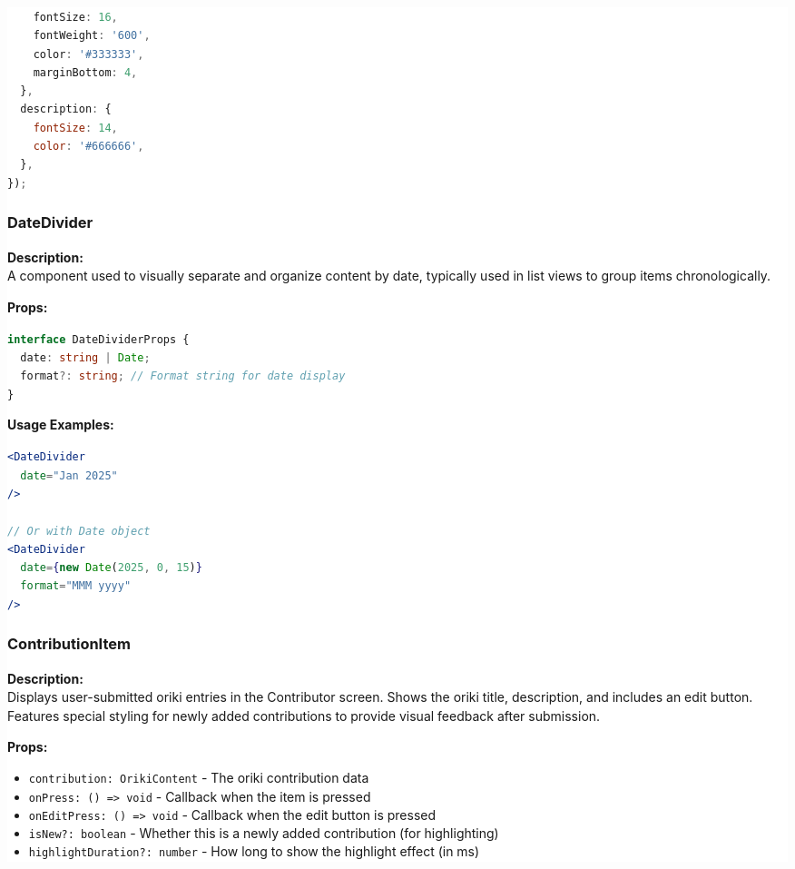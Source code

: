 ```jsx
    fontSize: 16,
    fontWeight: '600',
    color: '#333333',
    marginBottom: 4,
  },
  description: {
    fontSize: 14,
    color: '#666666',
  },
});
```

### DateDivider

**Description:**  
A component used to visually separate and organize content by date, typically used in list views to group items chronologically.

**Props:**

```typescript
interface DateDividerProps {
  date: string | Date;
  format?: string; // Format string for date display
}
```

**Usage Examples:**

```jsx
<DateDivider
  date="Jan 2025"
/>

// Or with Date object
<DateDivider
  date={new Date(2025, 0, 15)}
  format="MMM yyyy"
/>
```

### ContributionItem

**Description:**  
Displays user-submitted oriki entries in the Contributor screen. Shows the oriki title, description, and includes an edit button. Features special styling for newly added contributions to provide visual feedback after submission.

**Props:**

- `contribution: OrikiContent` - The oriki contribution data
- `onPress: () => void` - Callback when the item is pressed
- `onEditPress: () => void` - Callback when the edit button is pressed
- `isNew?: boolean` - Whether this is a newly added contribution (for highlighting)
- `highlightDuration?: number` - How long to show the highlight effect (in ms)

